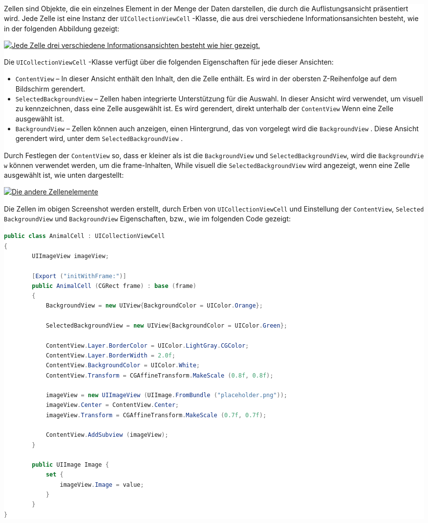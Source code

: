 Zellen sind Objekte, die ein einzelnes Element in der Menge der Daten darstellen, die durch die Auflistungsansicht präsentiert wird. Jede Zelle ist eine Instanz der `UICollectionViewCell` -Klasse, die aus drei verschiedene Informationsansichten besteht, wie in der folgenden Abbildung gezeigt:

 [![](uicollectionview-images/01-uicollectionviewcell.png "Jede Zelle drei verschiedene Informationsansichten besteht wie hier gezeigt.")](uicollectionview-images/01-uicollectionviewcell.png#lightbox)

Die `UICollectionViewCell` -Klasse verfügt über die folgenden Eigenschaften für jede dieser Ansichten:

-   `ContentView` – In dieser Ansicht enthält den Inhalt, den die Zelle enthält. Es wird in der obersten Z-Reihenfolge auf dem Bildschirm gerendert.
-   `SelectedBackgroundView` – Zellen haben integrierte Unterstützung für die Auswahl. In dieser Ansicht wird verwendet, um visuell zu kennzeichnen, dass eine Zelle ausgewählt ist. Es wird gerendert, direkt unterhalb der `ContentView` Wenn eine Zelle ausgewählt ist.
-   `BackgroundView` – Zellen können auch anzeigen, einen Hintergrund, das von vorgelegt wird die `BackgroundView` . Diese Ansicht gerendert wird, unter dem `SelectedBackgroundView` .


Durch Festlegen der `ContentView` so, dass er kleiner als ist die `BackgroundView` und `SelectedBackgroundView`, wird die `BackgroundView` können verwendet werden, um die frame-Inhalten, While visuell die `SelectedBackgroundView` wird angezeigt, wenn eine Zelle ausgewählt ist, wie unten dargestellt:

 [![](uicollectionview-images/02-cells.png "Die andere Zellenelemente")](uicollectionview-images/02-cells.png#lightbox)

Die Zellen im obigen Screenshot werden erstellt, durch Erben von `UICollectionViewCell` und Einstellung der `ContentView`, `SelectedBackgroundView` und `BackgroundView` Eigenschaften, bzw., wie im folgenden Code gezeigt:

```csharp
public class AnimalCell : UICollectionViewCell
{
        UIImageView imageView;

        [Export ("initWithFrame:")]
        public AnimalCell (CGRect frame) : base (frame)
        {
            BackgroundView = new UIView{BackgroundColor = UIColor.Orange};

            SelectedBackgroundView = new UIView{BackgroundColor = UIColor.Green};

            ContentView.Layer.BorderColor = UIColor.LightGray.CGColor;
            ContentView.Layer.BorderWidth = 2.0f;
            ContentView.BackgroundColor = UIColor.White;
            ContentView.Transform = CGAffineTransform.MakeScale (0.8f, 0.8f);

            imageView = new UIImageView (UIImage.FromBundle ("placeholder.png"));
            imageView.Center = ContentView.Center;
            imageView.Transform = CGAffineTransform.MakeScale (0.7f, 0.7f);

            ContentView.AddSubview (imageView);
        }

        public UIImage Image {
            set {
                imageView.Image = value;
            }
        }
}
```
